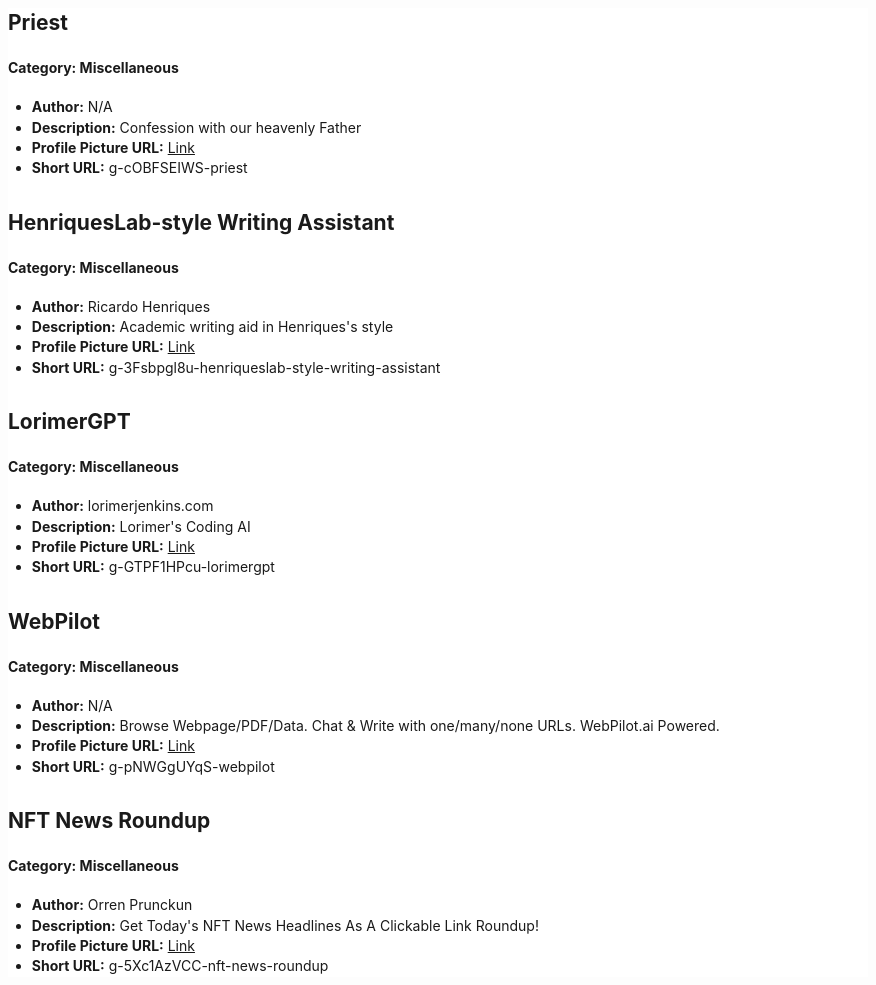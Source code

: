 ## Priest
#### Category: Miscellaneous

- **Author:** N/A
- **Description:** Confession with our heavenly Father
- **Profile Picture URL:** [Link](https://files.oaiusercontent.com/file-Xx7O1u5wwYMPhVpTJnhTbZFZ?se=2123-10-14T03%3A57%3A06Z&sp=r&sv=2021-08-06&sr=b&rscc=max-age%3D31536000%2C%20immutable&rscd=attachment%3B%20filename%3Dfe0f38b9-2283-482b-89d9-02b2a69072a7.png&sig=W54UHqRZZOtKm1sI3jriTn%2BdLm/othUctUnsP3/ygXM%3D)
- **Short URL:** g-cOBFSEIWS-priest

## HenriquesLab-style Writing Assistant
#### Category: Miscellaneous

- **Author:** Ricardo Henriques
- **Description:** Academic writing aid in Henriques's style
- **Profile Picture URL:** [Link](https://files.oaiusercontent.com/file-EnjOHliAErB9D9ek8pFLRNmJ?se=2123-10-14T12%3A09%3A35Z&sp=r&sv=2021-08-06&sr=b&rscc=max-age%3D31536000%2C%20immutable&rscd=attachment%3B%20filename%3D133e0b23-5f3f-4162-b2fa-c31e092d4bfa.png&sig=lOArqFGzUkDo8zyvJLaB8AlmeZRVWWiuduPPrJ8SikA%3D)
- **Short URL:** g-3Fsbpgl8u-henriqueslab-style-writing-assistant

## LorimerGPT
#### Category: Miscellaneous

- **Author:** lorimerjenkins.com
- **Description:** Lorimer's Coding AI
- **Profile Picture URL:** [Link](https://files.oaiusercontent.com/file-JVLLLiGzB8NRrYoUTFXavlcI?se=2123-10-14T12%3A03%3A36Z&sp=r&sv=2021-08-06&sr=b&rscc=max-age%3D31536000%2C%20immutable&rscd=attachment%3B%20filename%3DIMG_8800.jpeg&sig=wXj6/%2B7hS4ZfAtGhkuUgswtHUNcUZp1eqBi0IBQR5xw%3D)
- **Short URL:** g-GTPF1HPcu-lorimergpt

## WebPilot
#### Category: Miscellaneous

- **Author:** N/A
- **Description:** Browse Webpage/PDF/Data. Chat & Write with one/many/none URLs. WebPilot.ai Powered.
- **Profile Picture URL:** [Link](https://files.oaiusercontent.com/file-mBN5IZoV9qWIesiiWuQLDh9n?se=2123-10-14T11%3A55%3A42Z&sp=r&sv=2021-08-06&sr=b&rscc=max-age%3D31536000%2C%20immutable&rscd=attachment%3B%20filename%3D36x36.png&sig=4jYkWrl5ZwFPF/8h4jGSYnnBoUCl4n61Th9AhGqRaB4%3D)
- **Short URL:** g-pNWGgUYqS-webpilot

## NFT News Roundup
#### Category: Miscellaneous

- **Author:** Orren Prunckun
- **Description:** Get Today's NFT News Headlines As A Clickable Link Roundup!
- **Profile Picture URL:** [Link](https://files.oaiusercontent.com/file-lBg1l4h40UIkqZ49RV5QF6ZQ?se=2123-10-14T11%3A57%3A48Z&sp=r&sv=2021-08-06&sr=b&rscc=max-age%3D31536000%2C%20immutable&rscd=attachment%3B%20filename%3Dicon.png&sig=uvlD1i4uW9DbJXZFIWId7EIDQVjDCo%2BcqGQilR27pc0%3D)
- **Short URL:** g-5Xc1AzVCC-nft-news-roundup
